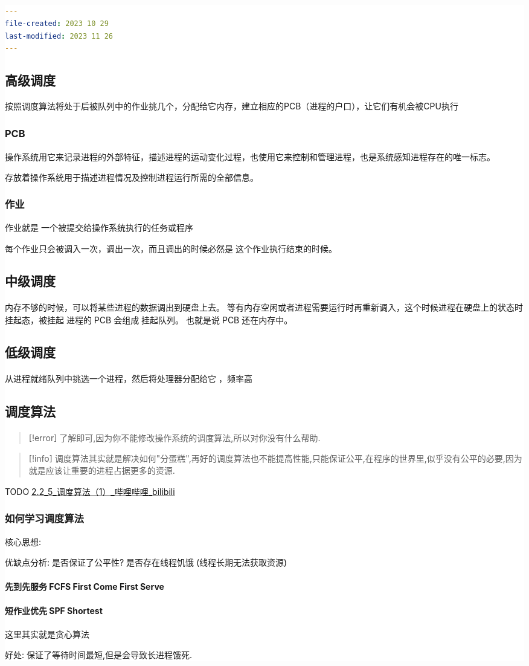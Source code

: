 ```yaml
---
file-created: 2023 10 29
last-modified: 2023 11 26
---
```

## 高级调度

按照调度算法将处于后被队列中的作业挑几个，分配给它内存，建立相应的PCB（进程的户口），让它们有机会被CPU执行
### PCB

操作系统用它来记录进程的外部特征，描述进程的运动变化过程，也使用它来控制和管理进程，也是系统感知进程存在的唯一标志。

存放着操作系统用于描述进程情况及控制进程运行所需的全部信息。

### 作业

作业就是 一个被提交给操作系统执行的任务或程序

每个作业只会被调入一次，调出一次，而且调出的时候必然是 这个作业执行结束的时候。

## 中级调度

内存不够的时候，可以将某些进程的数据调出到硬盘上去。
等有内存空闲或者进程需要运行时再重新调入，这个时候进程在硬盘上的状态时挂起态，被挂起
进程的 PCB 会组成 挂起队列。  也就是说 PCB 还在内存中。
## 低级调度

从进程就绪队列中挑选一个进程，然后将处理器分配给它 ，频率高

## 调度算法 

>[!error]  了解即可,因为你不能修改操作系统的调度算法,所以对你没有什么帮助. 

>[!info] 调度算法其实就是解决如何"分蛋糕",再好的调度算法也不能提高性能,只能保证公平,在程序的世界里,似乎没有公平的必要,因为就是应该让重要的进程占据更多的资源. 

TODO [2.2\_5\_调度算法（1）\_哔哩哔哩\_bilibili](https://www.bilibili.com/video/BV1YE411D7nH?p=23&vd_source=036ef261e6800ac6f6a743a8d5dce899)
### 如何学习调度算法


核心思想: 

优缺点分析: 是否保证了公平性? 是否存在线程饥饿 (线程长期无法获取资源)

#### 先到先服务 FCFS First Come First Serve 



#### 短作业优先  SPF Shortest 
这里其实就是贪心算法

好处: 保证了等待时间最短,但是会导致长进程饿死.
